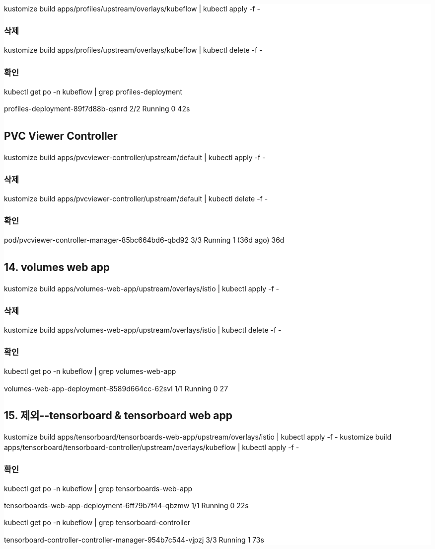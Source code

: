 kustomize build apps/profiles/upstream/overlays/kubeflow | kubectl apply -f -

### 삭제
kustomize build apps/profiles/upstream/overlays/kubeflow | kubectl delete -f -

### 확인

kubectl get po -n kubeflow | grep profiles-deployment

profiles-deployment-89f7d88b-qsnrd                       2/2     Running   0          42s


##  PVC Viewer Controller
kustomize build apps/pvcviewer-controller/upstream/default | kubectl apply -f -

### 삭제
kustomize build apps/pvcviewer-controller/upstream/default | kubectl delete -f -

### 확인
pod/pvcviewer-controller-manager-85bc664bd6-qbd92   3/3     Running   1 (36d ago)   36d


## 14. volumes web app

kustomize build apps/volumes-web-app/upstream/overlays/istio | kubectl apply -f -

### 삭제
kustomize build apps/volumes-web-app/upstream/overlays/istio | kubectl delete -f -


### 확인
kubectl get po -n kubeflow | grep volumes-web-app

volumes-web-app-deployment-8589d664cc-62svl              1/1     Running   0          27


## 15. 제외--tensorboard & tensorboard web app

kustomize build apps/tensorboard/tensorboards-web-app/upstream/overlays/istio | kubectl apply -f -
kustomize build apps/tensorboard/tensorboard-controller/upstream/overlays/kubeflow | kubectl apply -f -

### 확인

kubectl get po -n kubeflow | grep tensorboards-web-app

tensorboards-web-app-deployment-6ff79b7f44-qbzmw            1/1     Running             0          22s

kubectl get po -n kubeflow | grep tensorboard-controller

tensorboard-controller-controller-manager-954b7c544-vjpzj   3/3     Running   1          73s

